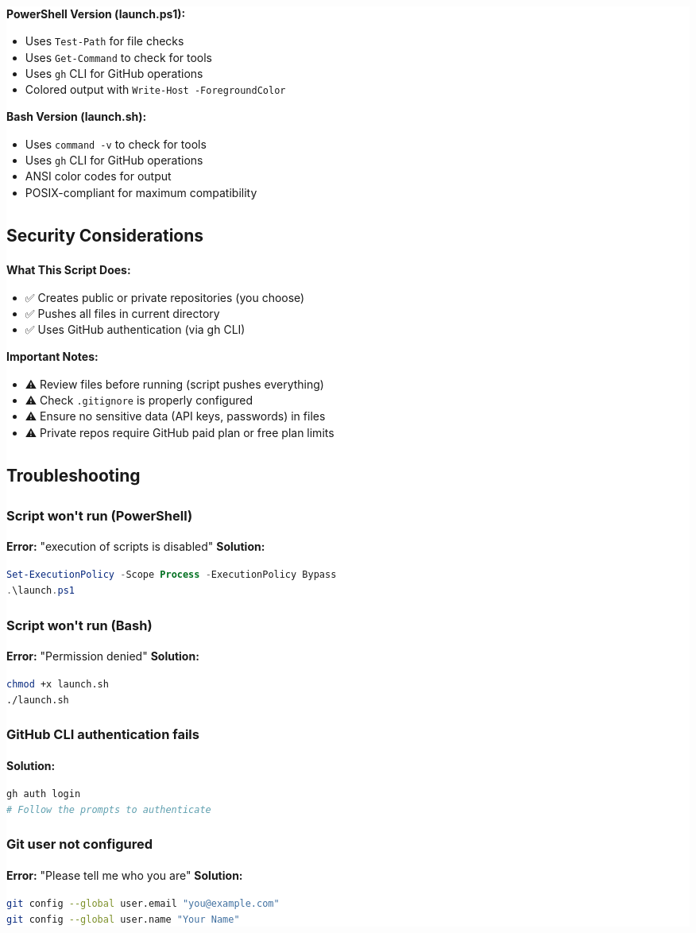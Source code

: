 **PowerShell Version (launch.ps1):**
- Uses `Test-Path` for file checks
- Uses `Get-Command` to check for tools
- Uses `gh` CLI for GitHub operations
- Colored output with `Write-Host -ForegroundColor`

**Bash Version (launch.sh):**
- Uses `command -v` to check for tools
- Uses `gh` CLI for GitHub operations
- ANSI color codes for output
- POSIX-compliant for maximum compatibility

## Security Considerations

**What This Script Does:**
- ✅ Creates public or private repositories (you choose)
- ✅ Pushes all files in current directory
- ✅ Uses GitHub authentication (via gh CLI)

**Important Notes:**
- ⚠️ Review files before running (script pushes everything)
- ⚠️ Check `.gitignore` is properly configured
- ⚠️ Ensure no sensitive data (API keys, passwords) in files
- ⚠️ Private repos require GitHub paid plan or free plan limits

## Troubleshooting

### Script won't run (PowerShell)
**Error:** "execution of scripts is disabled"
**Solution:**
```powershell
Set-ExecutionPolicy -Scope Process -ExecutionPolicy Bypass
.\launch.ps1
```

### Script won't run (Bash)
**Error:** "Permission denied"
**Solution:**
```bash
chmod +x launch.sh
./launch.sh
```

### GitHub CLI authentication fails
**Solution:**
```bash
gh auth login
# Follow the prompts to authenticate
```

### Git user not configured
**Error:** "Please tell me who you are"
**Solution:**
```bash
git config --global user.email "you@example.com"
git config --global user.name "Your Name"
```
